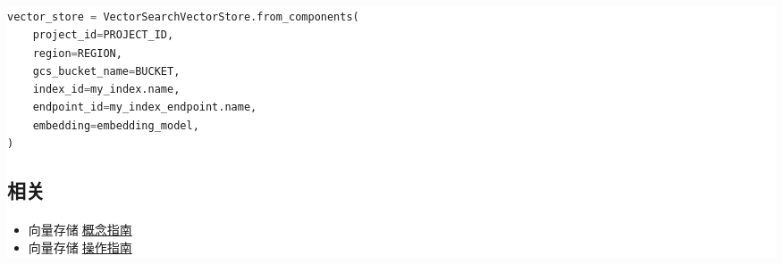 
```python
vector_store = VectorSearchVectorStore.from_components(
    project_id=PROJECT_ID,
    region=REGION,
    gcs_bucket_name=BUCKET,
    index_id=my_index.name,
    endpoint_id=my_index_endpoint.name,
    embedding=embedding_model,
)
```

## 相关

- 向量存储 [概念指南](/docs/concepts/#vector-stores)
- 向量存储 [操作指南](/docs/how_to/#vector-stores)